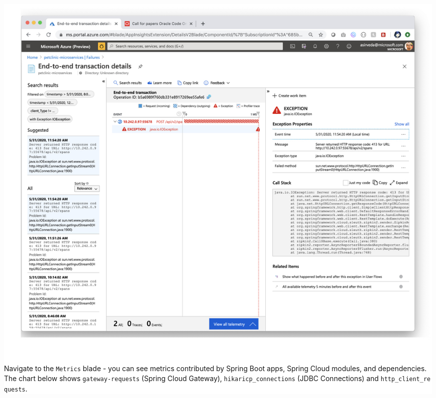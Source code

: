 ![](./media/end-to-end-transaction-details.jpg)

Navigate to the `Metrics` blade - you can see metrics contributed by Spring Boot apps,
Spring Cloud modules, and dependencies.
The chart below shows `gateway-requests` (Spring Cloud Gateway), `hikaricp_connections`
(JDBC Connections) and `http_client_requests`.
